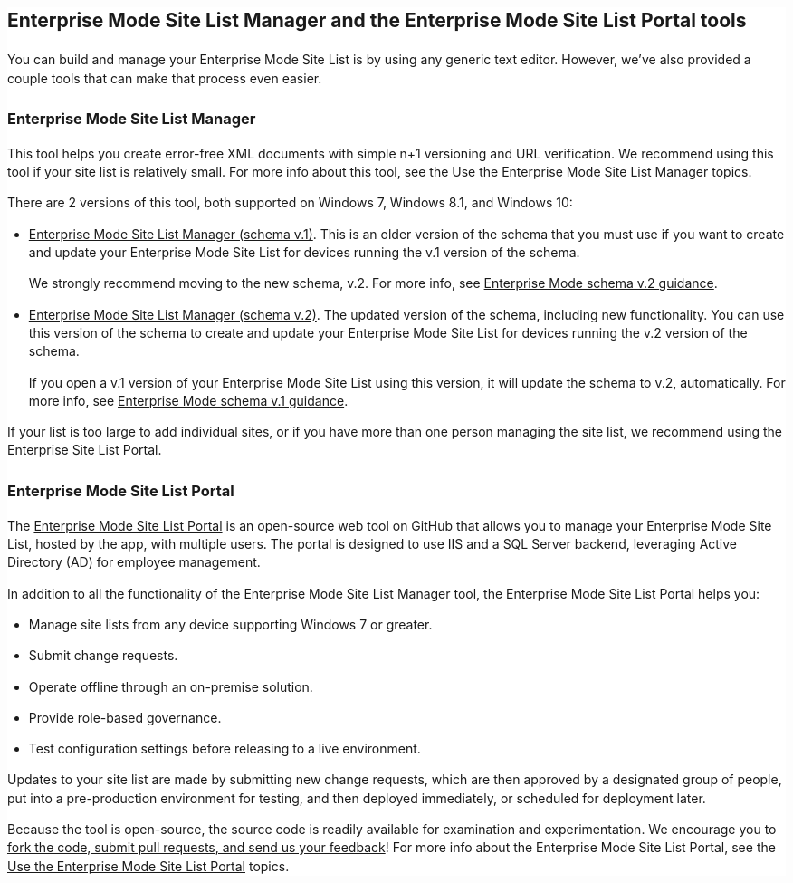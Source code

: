 ## Enterprise Mode Site List Manager and the Enterprise Mode Site List Portal tools
You can build and manage your Enterprise Mode Site List is by using any generic text editor. However, we’ve also provided a couple tools that can make that process even easier.

### Enterprise Mode Site List Manager
This tool helps you create error-free XML documents with simple n+1 versioning and URL verification. We recommend using this tool if your site list is relatively small. For more info about this tool, see the Use the [Enterprise Mode Site List Manager](use-the-enterprise-mode-site-list-manager.md) topics.

There are 2 versions of this tool, both supported on Windows 7, Windows 8.1, and Windows 10:

- [Enterprise Mode Site List Manager (schema v.1)](https://www.microsoft.com/download/details.aspx?id=42501). This is an older version of the schema that you must use if you want to create and update your Enterprise Mode Site List for devices running the v.1 version of the schema.

    We strongly recommend moving to the new schema, v.2. For more info, see [Enterprise Mode schema v.2 guidance](enterprise-mode-schema-version-2-guidance.md).

- [Enterprise Mode Site List Manager (schema v.2)](https://www.microsoft.com/download/details.aspx?id=49974). The updated version of the schema, including new functionality. You can use this version of the schema to create and update your Enterprise Mode Site List for devices running the v.2 version of the schema.

    If you open a v.1 version of your Enterprise Mode Site List using this version, it will update the schema to v.2, automatically. For more info, see [Enterprise Mode schema v.1 guidance](enterprise-mode-schema-version-1-guidance.md).

If your list is too large to add individual sites, or if you have more than one person managing the site list, we recommend using the Enterprise Site List Portal.

### Enterprise Mode Site List Portal
The [Enterprise Mode Site List Portal](https://github.com/MicrosoftEdge/enterprise-mode-site-list-portal) is an open-source web tool on GitHub that allows you to manage your Enterprise Mode Site List, hosted by the app, with multiple users. The portal is designed to use IIS and a SQL Server backend, leveraging Active Directory (AD) for employee management.

In addition to all the functionality of the Enterprise Mode Site List Manager tool, the Enterprise Mode Site List Portal helps you:

- Manage site lists from any device supporting Windows 7 or greater.

- Submit change requests.

- Operate offline through an on-premise solution.

- Provide role-based governance.

- Test configuration settings before releasing to a live environment.

Updates to your site list are made by submitting new change requests, which are then approved by a designated group of people, put into a pre-production environment for testing, and then deployed immediately, or scheduled for deployment later.

Because the tool is open-source, the source code is readily available for examination and experimentation. We encourage you to [fork the code, submit pull requests, and send us your feedback](https://github.com/MicrosoftEdge/enterprise-mode-site-list-portal)! For more info about the Enterprise Mode Site List Portal, see the [Use the Enterprise Mode Site List Portal](use-the-enterprise-mode-portal.md) topics.
